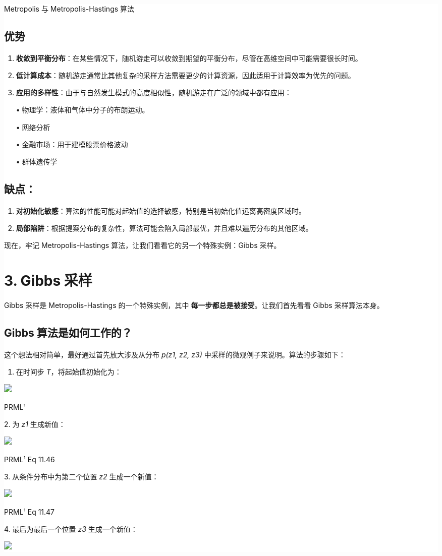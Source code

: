 Metropolis 与 Metropolis-Hastings 算法

## 优势

1.  **收敛到平衡分布**：在某些情况下，随机游走可以收敛到期望的平衡分布，尽管在高维空间中可能需要很长时间。

1.  **低计算成本**：随机游走通常比其他复杂的采样方法需要更少的计算资源，因此适用于计算效率为优先的问题。

1.  **应用的多样性**：由于与自然发生模式的高度相似性，随机游走在广泛的领域中都有应用：

    • 物理学：液体和气体中分子的布朗运动。

    • 网络分析

    • 金融市场：用于建模股票价格波动

    • 群体遗传学

## **缺点**：

1.  **对初始化敏感**：算法的性能可能对起始值的选择敏感，特别是当初始化值远离高密度区域时。

1.  **局部陷阱**：根据提案分布的复杂性，算法可能会陷入局部最优，并且难以遍历分布的其他区域。

现在，牢记 Metropolis-Hastings 算法，让我们看看它的另一个特殊实例：Gibbs 采样。

# 3\. Gibbs 采样

Gibbs 采样是 Metropolis-Hastings 的一个特殊实例，其中 **每一步都总是被接受**。让我们首先看看 Gibbs 采样算法本身。

## **Gibbs 算法是如何工作的？**

这个想法相对简单，最好通过首先放大涉及从分布 *p(z1, z2, z3)* 中采样的微观例子来说明。算法的步骤如下：

1.  在时间步 *T*，将起始值初始化为：

![](../Images/7cd087dce3e8d6677b236c4ea8bd4024.png)

PRML¹

2\. 为 *z1* 生成新值：

![](../Images/9d86e1bd0dfd60f0945c508585063b76.png)

PRML¹ Eq 11.46

3\. 从条件分布中为第二个位置 *z2* 生成一个新值：

![](../Images/d756a4f209a7d918c9a6d2bd55ce730b.png)

PRML¹ Eq 11.47

4\. 最后为最后一个位置 *z3* 生成一个新值：

![](../Images/88460e00830181cceb0d2031ec0023b7.png)
